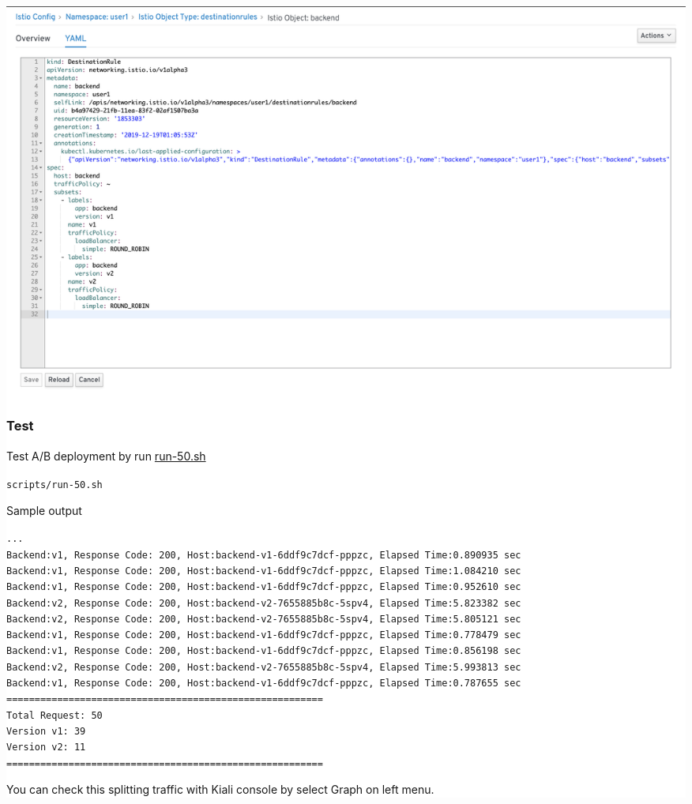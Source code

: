 ![Kiali View YAML](../images/kiali-view-yaml.png)


### Test

Test A/B deployment by run [run-50.sh](../scripts/run-50.sh)

```bash
scripts/run-50.sh
```

Sample output

```bash
...
Backend:v1, Response Code: 200, Host:backend-v1-6ddf9c7dcf-pppzc, Elapsed Time:0.890935 sec
Backend:v1, Response Code: 200, Host:backend-v1-6ddf9c7dcf-pppzc, Elapsed Time:1.084210 sec
Backend:v1, Response Code: 200, Host:backend-v1-6ddf9c7dcf-pppzc, Elapsed Time:0.952610 sec
Backend:v2, Response Code: 200, Host:backend-v2-7655885b8c-5spv4, Elapsed Time:5.823382 sec
Backend:v2, Response Code: 200, Host:backend-v2-7655885b8c-5spv4, Elapsed Time:5.805121 sec
Backend:v1, Response Code: 200, Host:backend-v1-6ddf9c7dcf-pppzc, Elapsed Time:0.778479 sec
Backend:v1, Response Code: 200, Host:backend-v1-6ddf9c7dcf-pppzc, Elapsed Time:0.856198 sec
Backend:v2, Response Code: 200, Host:backend-v2-7655885b8c-5spv4, Elapsed Time:5.993813 sec
Backend:v1, Response Code: 200, Host:backend-v1-6ddf9c7dcf-pppzc, Elapsed Time:0.787655 sec
========================================================
Total Request: 50
Version v1: 39
Version v2: 11
========================================================
```
You can check this splitting traffic with Kiali console by select Graph on left menu.
